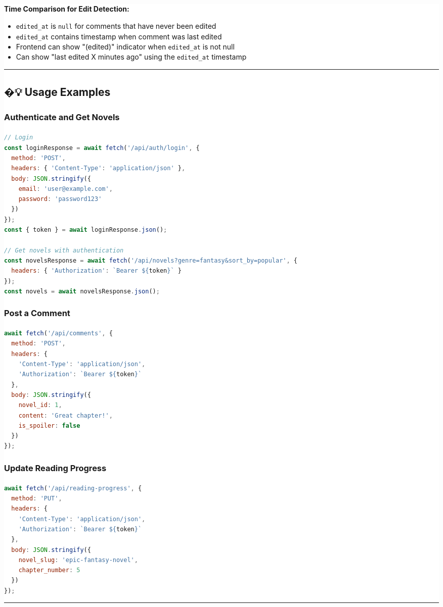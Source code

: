 **Time Comparison for Edit Detection:**
- `edited_at` is `null` for comments that have never been edited
- `edited_at` contains timestamp when comment was last edited
- Frontend can show "(edited)" indicator when `edited_at` is not null
- Can show "last edited X minutes ago" using the `edited_at` timestamp

---

## �💡 Usage Examples

### Authenticate and Get Novels
```javascript
// Login
const loginResponse = await fetch('/api/auth/login', {
  method: 'POST',
  headers: { 'Content-Type': 'application/json' },
  body: JSON.stringify({
    email: 'user@example.com',
    password: 'password123'
  })
});
const { token } = await loginResponse.json();

// Get novels with authentication
const novelsResponse = await fetch('/api/novels?genre=fantasy&sort_by=popular', {
  headers: { 'Authorization': `Bearer ${token}` }
});
const novels = await novelsResponse.json();
```

### Post a Comment
```javascript
await fetch('/api/comments', {
  method: 'POST',
  headers: {
    'Content-Type': 'application/json',
    'Authorization': `Bearer ${token}`
  },
  body: JSON.stringify({
    novel_id: 1,
    content: 'Great chapter!',
    is_spoiler: false
  })
});
```

### Update Reading Progress
```javascript
await fetch('/api/reading-progress', {
  method: 'PUT',
  headers: {
    'Content-Type': 'application/json',
    'Authorization': `Bearer ${token}`
  },
  body: JSON.stringify({
    novel_slug: 'epic-fantasy-novel',
    chapter_number: 5
  })
});
```

---
